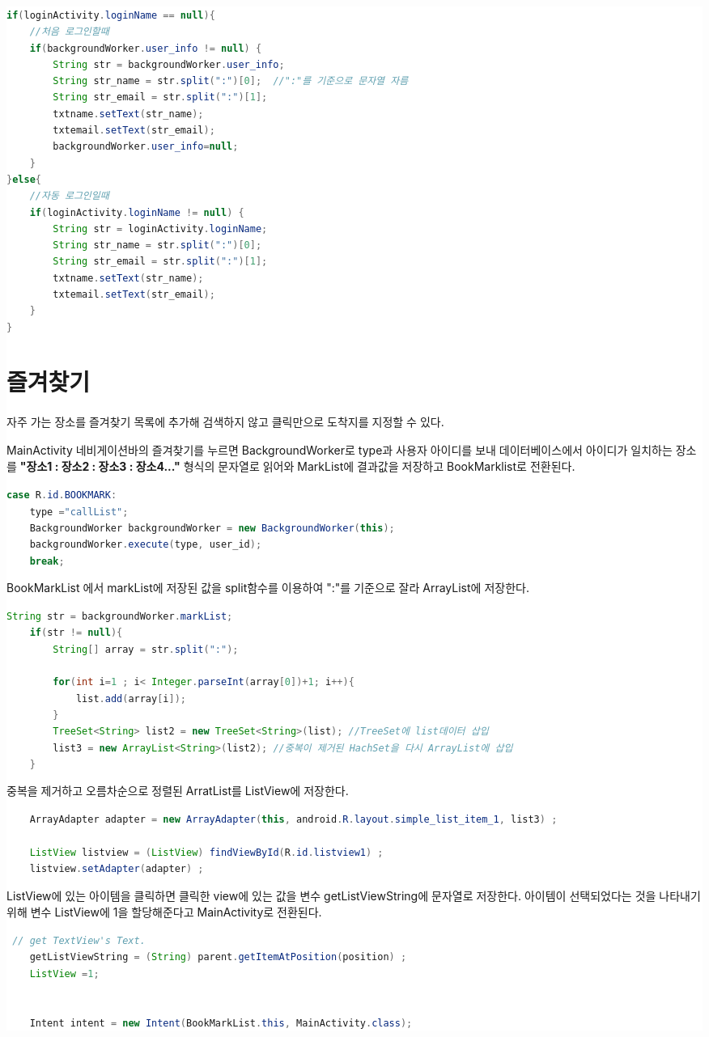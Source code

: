 ```java
if(loginActivity.loginName == null){
    //처음 로그인할때
    if(backgroundWorker.user_info != null) {
        String str = backgroundWorker.user_info;
        String str_name = str.split(":")[0];  //":"를 기준으로 문자열 자름
        String str_email = str.split(":")[1];
        txtname.setText(str_name);
        txtemail.setText(str_email);
        backgroundWorker.user_info=null;
    }
}else{
    //자동 로그인일때
    if(loginActivity.loginName != null) {
        String str = loginActivity.loginName;
        String str_name = str.split(":")[0];
        String str_email = str.split(":")[1];
        txtname.setText(str_name);
        txtemail.setText(str_email);
    }
}
```


# 즐겨찾기
자주 가는 장소를 즐겨찾기 목록에 추가해 검색하지 않고 클릭만으로 도착지를 지정할 수 있다.

MainActivity 네비게이션바의 즐겨찾기를 누르면 BackgroundWorker로 type과 사용자 아이디를 보내 데이터베이스에서 아이디가 일치하는 장소를  **"장소1 : 장소2 : 장소3 : 장소4..."** 형식의 문자열로 읽어와 MarkList에 결과값을 저장하고 BookMarklist로 전환된다. 
```java
case R.id.BOOKMARK:
    type ="callList";
    BackgroundWorker backgroundWorker = new BackgroundWorker(this);
    backgroundWorker.execute(type, user_id);
    break;
```

BookMarkList 에서 markList에 저장된 값을 split함수를 이용하여 ":"를 기준으로 잘라 ArrayList에 저장한다.
```java
String str = backgroundWorker.markList;
    if(str != null){
        String[] array = str.split(":");

        for(int i=1 ; i< Integer.parseInt(array[0])+1; i++){
            list.add(array[i]);
        }
        TreeSet<String> list2 = new TreeSet<String>(list); //TreeSet에 list데이터 삽입
        list3 = new ArrayList<String>(list2); //중복이 제거된 HachSet을 다시 ArrayList에 삽입
    }
```
중복을 제거하고 오름차순으로 정렬된 ArratList를 ListView에 저장한다.
```java
    ArrayAdapter adapter = new ArrayAdapter(this, android.R.layout.simple_list_item_1, list3) ;

    ListView listview = (ListView) findViewById(R.id.listview1) ;
    listview.setAdapter(adapter) ;
```
ListView에 있는 아이템을 클릭하면 클릭한 view에 있는 값을 변수 getListViewString에 문자열로 저장한다. 아이템이 선택되었다는 것을 나타내기 위해 변수 ListView에 1을 할당해준다고 MainActivity로 전환된다.
```java
 // get TextView's Text.
    getListViewString = (String) parent.getItemAtPosition(position) ;
    ListView =1;


    Intent intent = new Intent(BookMarkList.this, MainActivity.class);
```